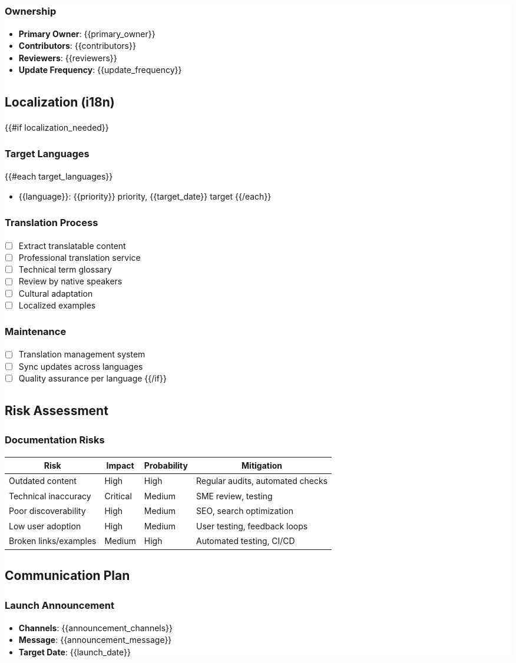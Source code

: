 ### Ownership
- **Primary Owner**: {{primary_owner}}
- **Contributors**: {{contributors}}
- **Reviewers**: {{reviewers}}
- **Update Frequency**: {{update_frequency}}

## Localization (i18n)

{{#if localization_needed}}
### Target Languages
{{#each target_languages}}
- {{language}}: {{priority}} priority, {{target_date}} target
{{/each}}

### Translation Process
- [ ] Extract translatable content
- [ ] Professional translation service
- [ ] Technical term glossary
- [ ] Review by native speakers
- [ ] Cultural adaptation
- [ ] Localized examples

### Maintenance
- [ ] Translation management system
- [ ] Sync updates across languages
- [ ] Quality assurance per language
{{/if}}

## Risk Assessment

### Documentation Risks

| Risk | Impact | Probability | Mitigation |
|------|--------|-------------|------------|
| Outdated content | High | High | Regular audits, automated checks |
| Technical inaccuracy | Critical | Medium | SME review, testing |
| Poor discoverability | High | Medium | SEO, search optimization |
| Low user adoption | High | Medium | User testing, feedback loops |
| Broken links/examples | Medium | High | Automated testing, CI/CD |

## Communication Plan

### Launch Announcement
- **Channels**: {{announcement_channels}}
- **Message**: {{announcement_message}}
- **Target Date**: {{launch_date}}
